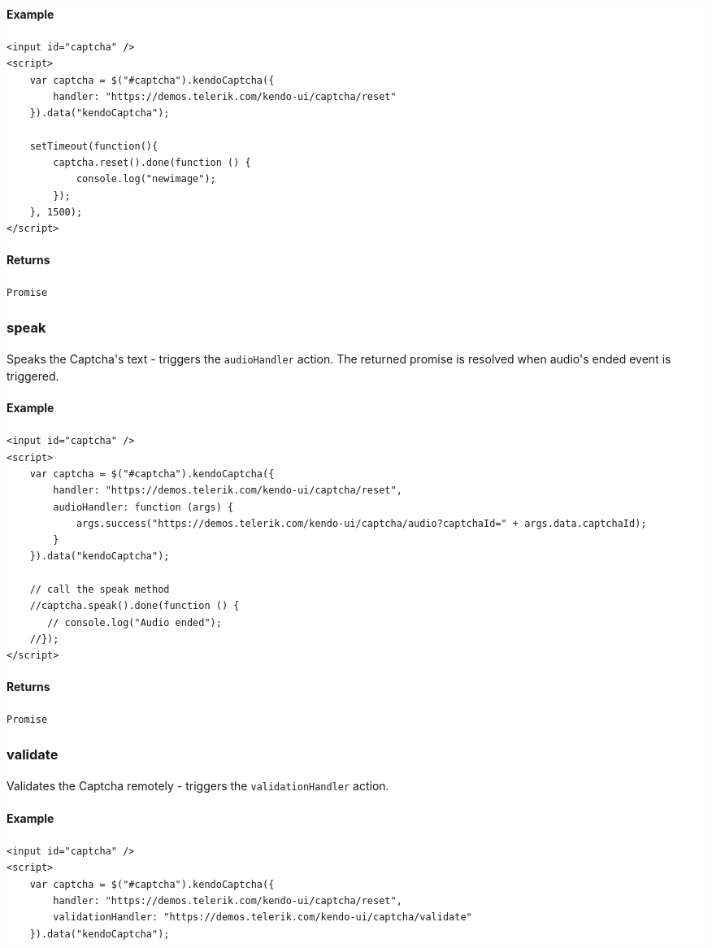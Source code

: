 #### Example

    <input id="captcha" />
    <script>
        var captcha = $("#captcha").kendoCaptcha({
            handler: "https://demos.telerik.com/kendo-ui/captcha/reset"
        }).data("kendoCaptcha");

        setTimeout(function(){
            captcha.reset().done(function () {
                console.log("newimage");
            });
        }, 1500);
    </script>

#### Returns

`Promise`

### speak

Speaks the Captcha's text - triggers the `audioHandler` action. The returned promise is resolved when audio's ended event is triggered.

#### Example

    <input id="captcha" />
    <script>
        var captcha = $("#captcha").kendoCaptcha({
            handler: "https://demos.telerik.com/kendo-ui/captcha/reset",
            audioHandler: function (args) {
                args.success("https://demos.telerik.com/kendo-ui/captcha/audio?captchaId=" + args.data.captchaId);
            }
        }).data("kendoCaptcha");

        // call the speak method
        //captcha.speak().done(function () {
           // console.log("Audio ended");
        //});
    </script>

#### Returns

`Promise`

### validate

Validates the Captcha remotely - triggers the `validationHandler` action.

#### Example

    <input id="captcha" />
    <script>
        var captcha = $("#captcha").kendoCaptcha({
            handler: "https://demos.telerik.com/kendo-ui/captcha/reset",
            validationHandler: "https://demos.telerik.com/kendo-ui/captcha/validate"
        }).data("kendoCaptcha");
